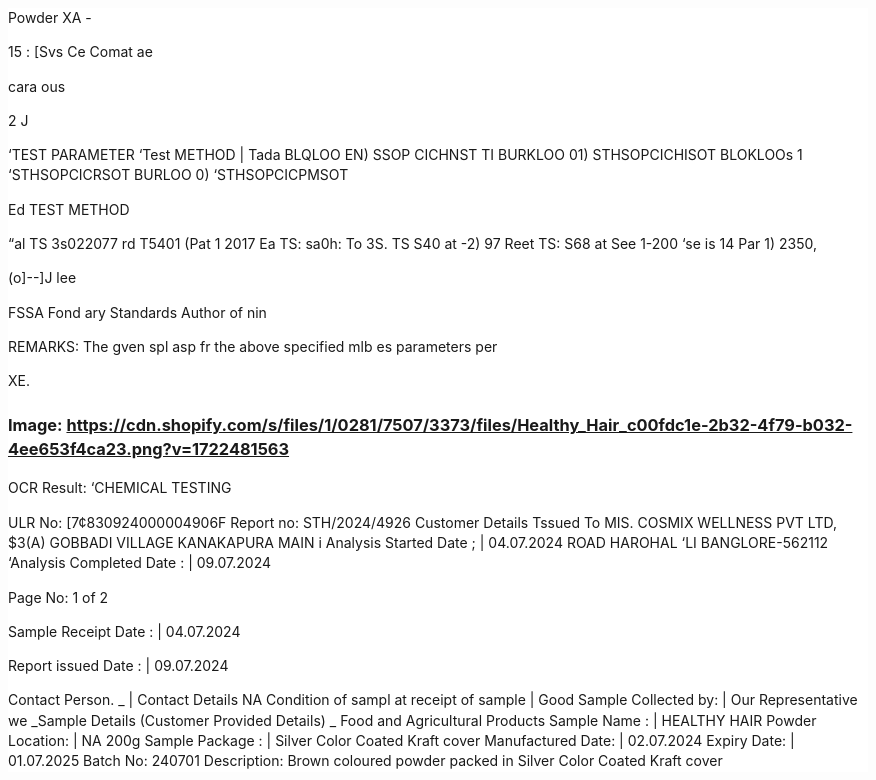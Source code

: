Powder XA -

15 : [Svs Ce Comat ae

cara ous

2 J

‘TEST PARAMETER ‘Test METHOD |
Tada BLQLOO EN) SSOP CICHNST
TI BURKLOO 01) STHSOPCICHISOT
BLOKLOOs 1 ‘STHSOPCICRSOT
BURLOO 0) ‘STHSOPCICPMSOT

Ed TEST METHOD

“al TS 3s022077
rd T5401 (Pat 1 2017
Ea TS: sa0h: To
3S. TS S40 at -2) 97
Reet TS: S68 at See 1-200
‘se is 14 Par 1) 2350,

(o]--]J lee

FSSA Fond ary Standards Author of nin

REMARKS: The gven spl asp fr the above specified mlb es parameters per

XE.

### Image: https://cdn.shopify.com/s/files/1/0281/7507/3373/files/Healthy_Hair_c00fdc1e-2b32-4f79-b032-4ee653f4ca23.png?v=1722481563

OCR Result: ‘CHEMICAL TESTING

ULR No: [7¢830924000004906F Report no: STH/2024/4926
Customer Details
Tssued To MIS. COSMIX WELLNESS PVT LTD,
$3(A) GOBBADI VILLAGE KANAKAPURA MAIN i
Analysis Started Date ; | 04.07.2024
ROAD HAROHAL
‘LI BANGLORE-562112 ‘Analysis Completed Date : | 09.07.2024

Page No: 1 of 2

Sample Receipt Date : | 04.07.2024

Report issued Date : | 09.07.2024

Contact Person. _ | Contact Details NA
Condition of sampl
at receipt of sample | Good Sample Collected by: | Our Representative
we _Sample Details (Customer Provided Details) _
Food and Agricultural Products Sample Name : | HEALTHY HAIR
Powder Location: | NA
200g Sample Package : | Silver Color Coated Kraft cover
Manufactured Date: | 02.07.2024 Expiry Date: | 01.07.2025
Batch No: 240701
Description: Brown coloured powder packed in Silver Color Coated Kraft cover
